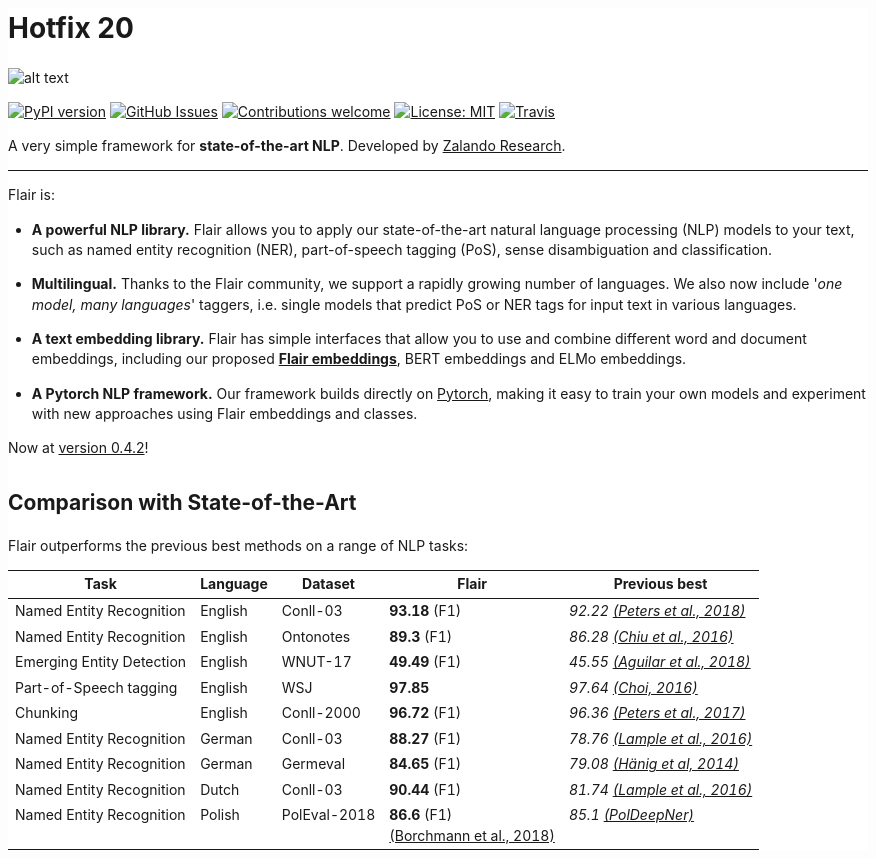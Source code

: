 # Hotfix 20

![alt text](resources/docs/flair_logo.svg)

[![PyPI version](https://badge.fury.io/py/flair.svg)](https://badge.fury.io/py/flair)
[![GitHub Issues](https://img.shields.io/github/issues/zalandoresearch/flair.svg)](https://github.com/zalandoresearch/flair/issues)
[![Contributions welcome](https://img.shields.io/badge/contributions-welcome-brightgreen.svg)](CONTRIBUTING.md)
[![License: MIT](https://img.shields.io/badge/License-MIT-brightgreen.svg)](https://opensource.org/licenses/MIT)
[![Travis](https://img.shields.io/travis/zalandoresearch/flair.svg)](https://travis-ci.org/zalandoresearch/flair)

A very simple framework for **state-of-the-art NLP**. Developed by [Zalando Research](https://research.zalando.com/).

---

Flair is:

* **A powerful NLP library.** Flair allows you to apply our state-of-the-art natural language processing (NLP)
models to your text, such as named entity recognition (NER), part-of-speech tagging (PoS),
 sense disambiguation and classification.

* **Multilingual.** Thanks to the Flair community, we support a rapidly growing number of languages. We also now include
'*one model, many languages*' taggers, i.e. single models that predict PoS or NER tags for input text in various languages.

* **A text embedding library.** Flair has simple interfaces that allow you to use and combine different word and 
document embeddings, including our proposed **[Flair embeddings](https://drive.google.com/file/d/17yVpFA7MmXaQFTe-HDpZuqw9fJlmzg56/view?usp=sharing)**, BERT embeddings and ELMo embeddings.

* **A Pytorch NLP framework.** Our framework builds directly on [Pytorch](https://pytorch.org/), making it easy to 
train your own models and experiment with new approaches using Flair embeddings and classes.

Now at [version 0.4.2](https://github.com/zalandoresearch/flair/releases)!

## Comparison with State-of-the-Art

Flair outperforms the previous best methods on a range of NLP tasks:

| Task | Language | Dataset | Flair | Previous best |
| -------------------------------  | ---  | ----------- | ---------------- | ------------- |
| Named Entity Recognition |English | Conll-03    |  **93.18** (F1)  | *92.22 [(Peters et al., 2018)](https://arxiv.org/pdf/1802.05365.pdf)* |
| Named Entity Recognition |English | Ontonotes   |  **89.3** (F1)  | *86.28 [(Chiu et al., 2016)](https://arxiv.org/pdf/1511.08308.pdf)* |
| Emerging Entity Detection | English | WNUT-17      |  **49.49** (F1)  | *45.55 [(Aguilar et al., 2018)](http://aclweb.org/anthology/N18-1127.pdf)* |
| Part-of-Speech tagging |English| WSJ  | **97.85**  | *97.64 [(Choi, 2016)](https://www.aclweb.org/anthology/N16-1031)*|
| Chunking |English| Conll-2000  |  **96.72** (F1) | *96.36 [(Peters et al., 2017)](https://arxiv.org/pdf/1705.00108.pdf)*
| Named Entity Recognition | German  | Conll-03    |  **88.27** (F1)  | *78.76 [(Lample et al., 2016)](https://arxiv.org/abs/1603.01360)* |
| Named Entity Recognition |German  | Germeval    |  **84.65** (F1)  | *79.08 [(Hänig et al, 2014)](http://asv.informatik.uni-leipzig.de/publication/file/300/GermEval2014_ExB.pdf)*|
| Named Entity Recognition | Dutch  | Conll-03    |  **90.44** (F1)  | *81.74 [(Lample et al., 2016)](https://arxiv.org/abs/1603.01360)* |
| Named Entity Recognition |Polish  | PolEval-2018    |  **86.6** (F1) <br> [(Borchmann et al., 2018)](https://github.com/applicaai/poleval-2018) | *85.1 [(PolDeepNer)](https://github.com/CLARIN-PL/PolDeepNer/)*|
